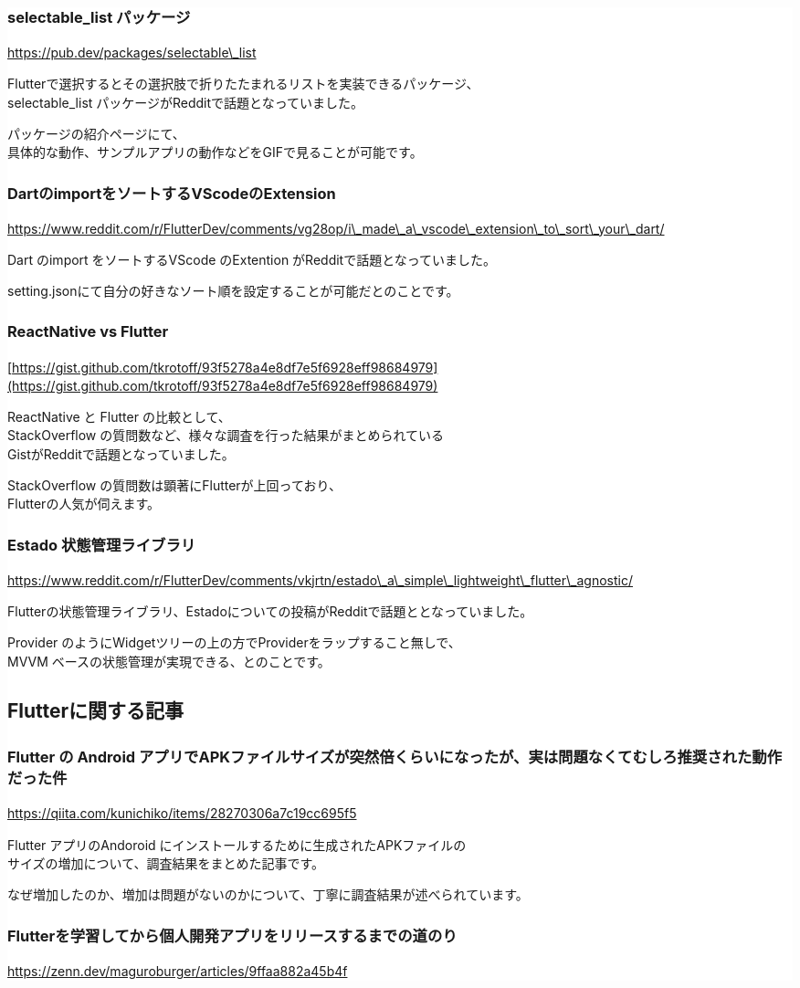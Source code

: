 ### selectable\_list パッケージ

https://pub.dev/packages/selectable\_list

Flutterで選択するとその選択肢で折りたたまれるリストを実装できるパッケージ、  
selectable\_list パッケージがRedditで話題となっていました。

パッケージの紹介ページにて、  
具体的な動作、サンプルアプリの動作などをGIFで見ることが可能です。

### DartのimportをソートするVScodeのExtension

https://www.reddit.com/r/FlutterDev/comments/vg28op/i\_made\_a\_vscode\_extension\_to\_sort\_your\_dart/

Dart のimport をソートするVScode のExtention がRedditで話題となっていました。

setting.jsonにて自分の好きなソート順を設定することが可能だとのことです。

### ReactNative vs Flutter

[https://gist.github.com/tkrotoff/93f5278a4e8df7e5f6928eff98684979](https://gist.github.com/tkrotoff/93f5278a4e8df7e5f6928eff98684979)

ReactNative と Flutter の比較として、  
StackOverflow の質問数など、様々な調査を行った結果がまとめられている  
GistがRedditで話題となっていました。

StackOverflow の質問数は顕著にFlutterが上回っており、  
Flutterの人気が伺えます。

### Estado 状態管理ライブラリ

https://www.reddit.com/r/FlutterDev/comments/vkjrtn/estado\_a\_simple\_lightweight\_flutter\_agnostic/

Flutterの状態管理ライブラリ、Estadoについての投稿がRedditで話題ととなっていました。

Provider のようにWidgetツリーの上の方でProviderをラップすること無しで、  
MVVM ベースの状態管理が実現できる、とのことです。

## Flutterに関する記事

### Flutter の Android アプリでAPKファイルサイズが突然倍くらいになったが、実は問題なくてむしろ推奨された動作だった件

https://qiita.com/kunichiko/items/28270306a7c19cc695f5

Flutter アプリのAndoroid にインストールするために生成されたAPKファイルの  
サイズの増加について、調査結果をまとめた記事です。

なぜ増加したのか、増加は問題がないのかについて、丁寧に調査結果が述べられています。

### **Flutterを学習してから個人開発アプリをリリースするまでの道のり**

https://zenn.dev/maguroburger/articles/9ffaa882a45b4f
